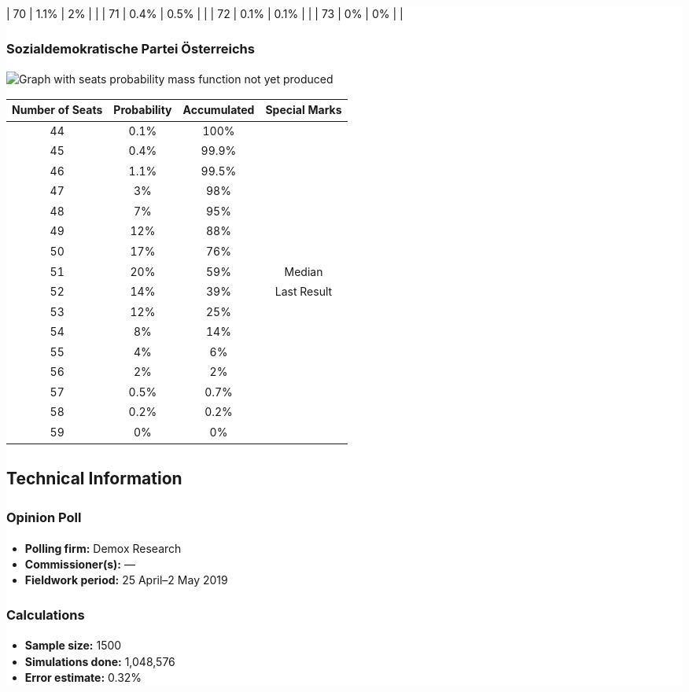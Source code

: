 | 70 | 1.1% | 2% |  |
| 71 | 0.4% | 0.5% |  |
| 72 | 0.1% | 0.1% |  |
| 73 | 0% | 0% |  |

### Sozialdemokratische Partei Österreichs

![Graph with seats probability mass function not yet produced](2019-05-02-DemoxResearch-coalitions-seats-pmf-spö.png "Seats Probability Mass Function")

| Number of Seats | Probability | Accumulated | Special Marks |
|:---------------:|:-----------:|:-----------:|:-------------:|
| 44 | 0.1% | 100% |  |
| 45 | 0.4% | 99.9% |  |
| 46 | 1.1% | 99.5% |  |
| 47 | 3% | 98% |  |
| 48 | 7% | 95% |  |
| 49 | 12% | 88% |  |
| 50 | 17% | 76% |  |
| 51 | 20% | 59% | Median |
| 52 | 14% | 39% | Last Result |
| 53 | 12% | 25% |  |
| 54 | 8% | 14% |  |
| 55 | 4% | 6% |  |
| 56 | 2% | 2% |  |
| 57 | 0.5% | 0.7% |  |
| 58 | 0.2% | 0.2% |  |
| 59 | 0% | 0% |  |


## Technical Information

### Opinion Poll

+ **Polling firm:** Demox Research
+ **Commissioner(s):** —
+ **Fieldwork period:** 25 April–2 May 2019

### Calculations

+ **Sample size:** 1500
+ **Simulations done:** 1,048,576
+ **Error estimate:** 0.32%


